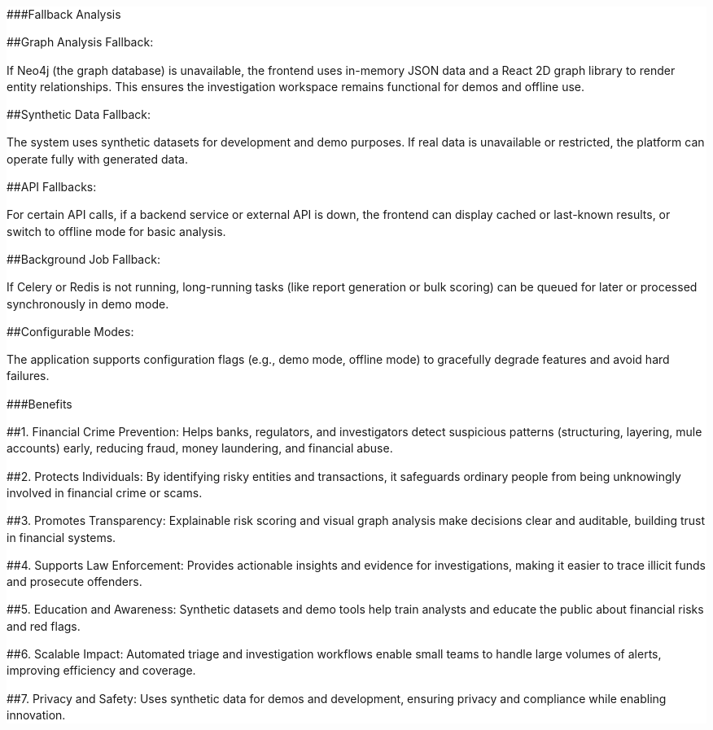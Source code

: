 

###Fallback Analysis 

##Graph Analysis Fallback:

If Neo4j (the graph database) is unavailable, the frontend uses in-memory JSON data and a React 2D graph library to render entity relationships. This ensures the investigation workspace remains functional for demos and offline use.

##Synthetic Data Fallback:

The system uses synthetic datasets for development and demo purposes. If real data is unavailable or restricted, the platform can operate fully with generated data.

##API Fallbacks:

For certain API calls, if a backend service or external API is down, the frontend can display cached or last-known results, or switch to offline mode for basic analysis.

##Background Job Fallback:

If Celery or Redis is not running, long-running tasks (like report generation or bulk scoring) can be queued for later or processed synchronously in demo mode.

##Configurable Modes:

The application supports configuration flags (e.g., demo mode, offline mode) to gracefully degrade features and avoid hard failures.



###Benefits

##1. Financial Crime Prevention:
Helps banks, regulators, and investigators detect suspicious patterns (structuring, layering, mule accounts) early, reducing fraud, money laundering, and financial abuse.

##2. Protects Individuals:
By identifying risky entities and transactions, it safeguards ordinary people from being unknowingly involved in financial crime or scams.

##3. Promotes Transparency:
Explainable risk scoring and visual graph analysis make decisions clear and auditable, building trust in financial systems.

##4. Supports Law Enforcement:
Provides actionable insights and evidence for investigations, making it easier to trace illicit funds and prosecute offenders.

##5. Education and Awareness:
Synthetic datasets and demo tools help train analysts and educate the public about financial risks and red flags.

##6. Scalable Impact:
Automated triage and investigation workflows enable small teams to handle large volumes of alerts, improving efficiency and coverage.

##7. Privacy and Safety:
Uses synthetic data for demos and development, ensuring privacy and compliance while enabling innovation.